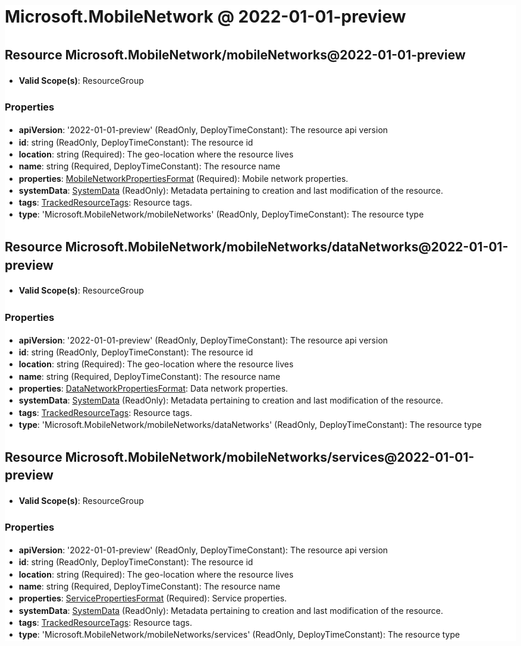 # Microsoft.MobileNetwork @ 2022-01-01-preview

## Resource Microsoft.MobileNetwork/mobileNetworks@2022-01-01-preview
* **Valid Scope(s)**: ResourceGroup
### Properties
* **apiVersion**: '2022-01-01-preview' (ReadOnly, DeployTimeConstant): The resource api version
* **id**: string (ReadOnly, DeployTimeConstant): The resource id
* **location**: string (Required): The geo-location where the resource lives
* **name**: string (Required, DeployTimeConstant): The resource name
* **properties**: [MobileNetworkPropertiesFormat](#mobilenetworkpropertiesformat) (Required): Mobile network properties.
* **systemData**: [SystemData](#systemdata) (ReadOnly): Metadata pertaining to creation and last modification of the resource.
* **tags**: [TrackedResourceTags](#trackedresourcetags): Resource tags.
* **type**: 'Microsoft.MobileNetwork/mobileNetworks' (ReadOnly, DeployTimeConstant): The resource type

## Resource Microsoft.MobileNetwork/mobileNetworks/dataNetworks@2022-01-01-preview
* **Valid Scope(s)**: ResourceGroup
### Properties
* **apiVersion**: '2022-01-01-preview' (ReadOnly, DeployTimeConstant): The resource api version
* **id**: string (ReadOnly, DeployTimeConstant): The resource id
* **location**: string (Required): The geo-location where the resource lives
* **name**: string (Required, DeployTimeConstant): The resource name
* **properties**: [DataNetworkPropertiesFormat](#datanetworkpropertiesformat): Data network properties.
* **systemData**: [SystemData](#systemdata) (ReadOnly): Metadata pertaining to creation and last modification of the resource.
* **tags**: [TrackedResourceTags](#trackedresourcetags): Resource tags.
* **type**: 'Microsoft.MobileNetwork/mobileNetworks/dataNetworks' (ReadOnly, DeployTimeConstant): The resource type

## Resource Microsoft.MobileNetwork/mobileNetworks/services@2022-01-01-preview
* **Valid Scope(s)**: ResourceGroup
### Properties
* **apiVersion**: '2022-01-01-preview' (ReadOnly, DeployTimeConstant): The resource api version
* **id**: string (ReadOnly, DeployTimeConstant): The resource id
* **location**: string (Required): The geo-location where the resource lives
* **name**: string (Required, DeployTimeConstant): The resource name
* **properties**: [ServicePropertiesFormat](#servicepropertiesformat) (Required): Service properties.
* **systemData**: [SystemData](#systemdata) (ReadOnly): Metadata pertaining to creation and last modification of the resource.
* **tags**: [TrackedResourceTags](#trackedresourcetags): Resource tags.
* **type**: 'Microsoft.MobileNetwork/mobileNetworks/services' (ReadOnly, DeployTimeConstant): The resource type
